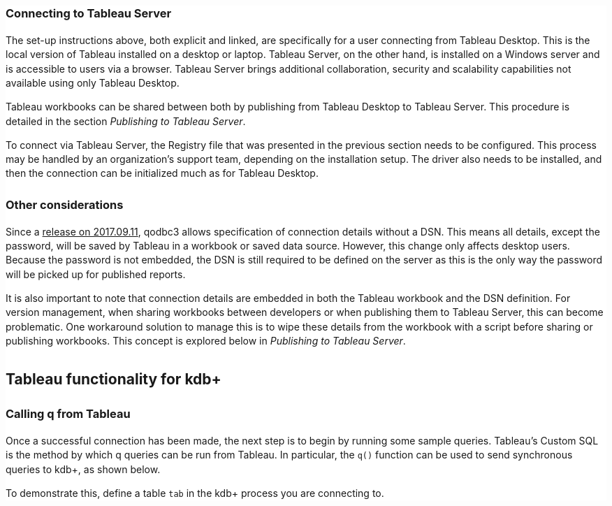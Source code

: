 
### Connecting to Tableau Server

The set-up instructions above, both explicit and linked, are
specifically for a user connecting from Tableau Desktop. This is the
local version of Tableau installed on a desktop or laptop. Tableau
Server, on the other hand, is installed on a Windows server and is
accessible to users via a browser. Tableau Server brings additional
collaboration, security and scalability capabilities not available using
only Tableau Desktop.

Tableau workbooks can be shared between both by publishing from Tableau
Desktop to Tableau Server. This procedure is detailed in the
section _Publishing to Tableau Server_.

To connect via Tableau Server, the Registry file that was presented in
the previous section needs to be configured. This process may be handled
by an organization’s support team, depending on the installation setup.
The driver also needs to be installed, and then the connection can be
initialized much as for Tableau Desktop.


### Other considerations

Since a [release on 2017.09.11](https://github.com/KxSystems/kdb/blob/master/c/qodbc3.zip), qodbc3 allows specification of
connection details without a DSN. This means all details, except the
password, will be saved by Tableau in a workbook or saved data source.
However, this change only affects desktop users. Because the password is
not embedded, the DSN is still required to be defined on the server as
this is the only way the password will be picked up for published
reports.

It is also important to note that connection details are embedded in
both the Tableau workbook and the DSN definition. For version
management, when sharing workbooks between developers or when publishing
them to Tableau Server, this can become problematic. One workaround
solution to manage this is to wipe these details from the workbook with
a script before sharing or publishing workbooks. This concept is
explored below in _Publishing to Tableau Server_.


## Tableau functionality for kdb+

### Calling q from Tableau

Once a successful connection has been made, the next step is to begin by
running some sample queries. Tableau’s Custom SQL is the method by which
q queries can be run from Tableau. In particular, the `q()` function can
be used to send synchronous queries to kdb+, as shown below.

To demonstrate this, define a table `tab` in the kdb+ process you are
connecting to.
